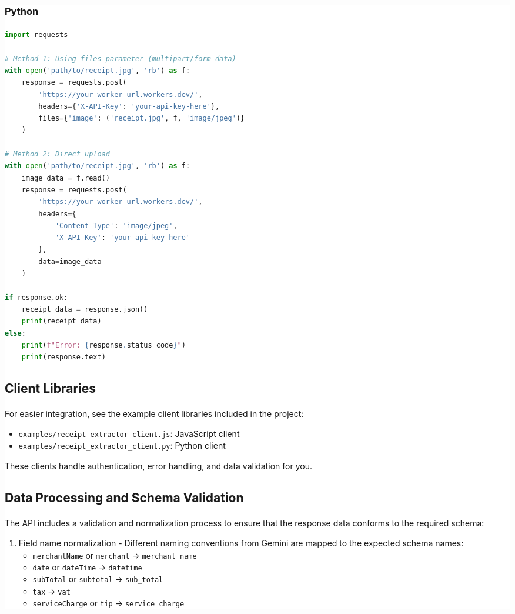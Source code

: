 ### Python

```python
import requests

# Method 1: Using files parameter (multipart/form-data)
with open('path/to/receipt.jpg', 'rb') as f:
    response = requests.post(
        'https://your-worker-url.workers.dev/',
        headers={'X-API-Key': 'your-api-key-here'},
        files={'image': ('receipt.jpg', f, 'image/jpeg')}
    )

# Method 2: Direct upload
with open('path/to/receipt.jpg', 'rb') as f:
    image_data = f.read()
    response = requests.post(
        'https://your-worker-url.workers.dev/',
        headers={
            'Content-Type': 'image/jpeg',
            'X-API-Key': 'your-api-key-here'
        },
        data=image_data
    )

if response.ok:
    receipt_data = response.json()
    print(receipt_data)
else:
    print(f"Error: {response.status_code}")
    print(response.text)
```

## Client Libraries

For easier integration, see the example client libraries included in the project:

- `examples/receipt-extractor-client.js`: JavaScript client
- `examples/receipt_extractor_client.py`: Python client

These clients handle authentication, error handling, and data validation for you.

## Data Processing and Schema Validation

The API includes a validation and normalization process to ensure that the response data conforms to the required schema:

1. Field name normalization - Different naming conventions from Gemini are mapped to the expected schema names:
   - `merchantName` or `merchant` → `merchant_name`
   - `date` or `dateTime` → `datetime`
   - `subTotal` or `subtotal` → `sub_total`
   - `tax` → `vat`
   - `serviceCharge` or `tip` → `service_charge`
